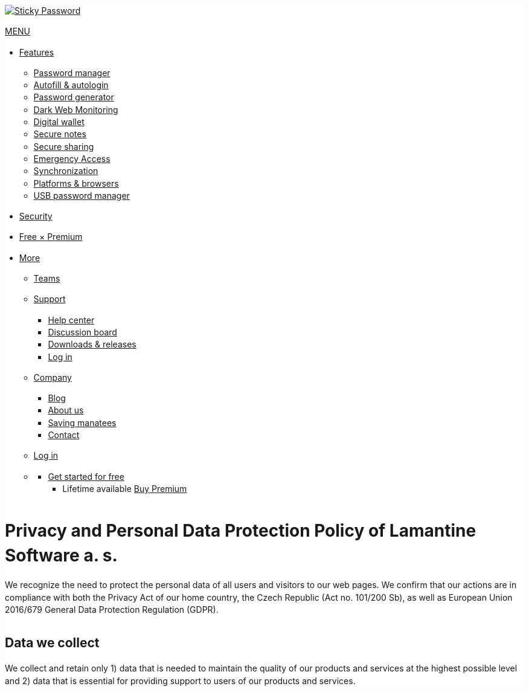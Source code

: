 [![Sticky Password](/pictures/2019/logo.svg?v=3)](https://www.stickypassword.com/)

[MENU](#)

* [Features](https://www.stickypassword.com/features/)[](#collapse-13-prfx)
    
    * [Password manager](https://www.stickypassword.com/password-manager)
    * [Autofill & autologin](https://www.stickypassword.com/autofill)
    * [Password generator](https://www.stickypassword.com/password-generator)
    * [Dark Web Monitoring](https://www.stickypassword.com/dark-web-monitoring)
    * [Digital wallet](https://www.stickypassword.com/digital-wallet)
    * [Secure notes](https://www.stickypassword.com/private-note)
    * [Secure sharing](https://www.stickypassword.com/secure-sharing)
    * [Emergency Access](https://www.stickypassword.com/emergency-access)
    * [Synchronization](https://www.stickypassword.com/synchronization-and-backup)
    * [Platforms & browsers](https://www.stickypassword.com/operating-systems-and-browsers)
    * [USB password manager](https://www.stickypassword.com/usb-password-manager)
    
* [Security](https://www.stickypassword.com/security)
* [Free × Premium](https://www.stickypassword.com/free-password-manager-vs-premium)

* [More](#collapse-18-prfx)
    
    * [Teams](https://www.stickypassword.com/teams)
    * [Support](#collapse-14-prfx)[](#collapse-14-prfx)
        
        * [Help center](https://www.stickypassword.com/help/)
        * [Discussion board](https://www.stickypassword.com/forum)
        * [Downloads & releases](https://www.stickypassword.com/download)
        * [Log in](https://my.stickypassword.com/)
        
    * [Company](#collapse-15-prfx)[](#collapse-15-prfx)
        
        * [Blog](https://www.stickypassword.com/blog/)
        * [About us](https://www.stickypassword.com/about-us)
        * [Saving manatees](https://www.stickypassword.com/saving-manatees)
        * [Contact](https://www.stickypassword.com/contact)
        
    * [Log in](https://my.stickypassword.com/)
    * * [Get started for free](https://www.stickypassword.com/thank-you-for-downloading-sticky-password)
        * Lifetime available [Buy Premium](https://www.stickypassword.com/buy-premium)
    

Privacy and Personal Data Protection Policy of Lamantine Software a. s.
=======================================================================

We recognize the need to protect the personal data of all users and visitors to our web pages. We confirm that our actions are in compliance with both the Privacy Act of our home country, the Czech Republic (Act no. 101/200 Sb), as well as European Union 2016/679 General Data Protection Regulation (GDPR).

Data we collect
---------------

We collect and retain only 1) data that is needed to maintain the quality of our products and services at the highest possible level and 2) data that is essential for providing support to users of our products and services.
